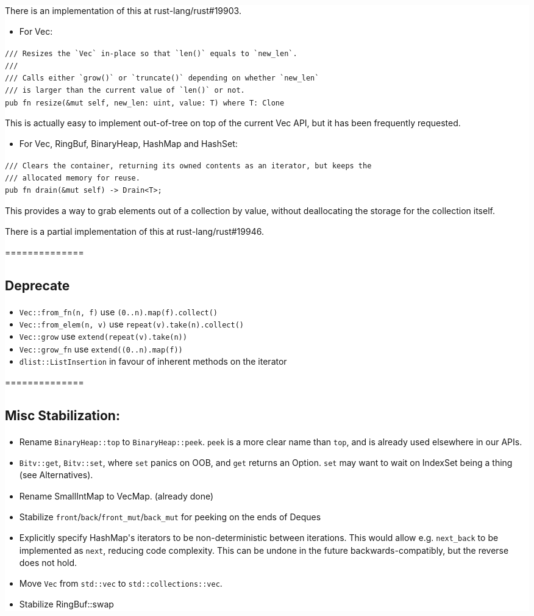 There is an implementation of this at rust-lang/rust#19903.

* For Vec:
```
/// Resizes the `Vec` in-place so that `len()` equals to `new_len`.
///
/// Calls either `grow()` or `truncate()` depending on whether `new_len`
/// is larger than the current value of `len()` or not.
pub fn resize(&mut self, new_len: uint, value: T) where T: Clone
```

This is actually easy to implement out-of-tree on top of the current Vec API, but it has
been frequently requested.

* For Vec, RingBuf, BinaryHeap, HashMap and HashSet:
```
/// Clears the container, returning its owned contents as an iterator, but keeps the
/// allocated memory for reuse.
pub fn drain(&mut self) -> Drain<T>;
```

This provides a way to grab elements out of a collection by value, without
deallocating the storage for the collection itself.

There is a partial implementation of this at rust-lang/rust#19946.

==============
## Deprecate

* `Vec::from_fn(n, f)` use `(0..n).map(f).collect()`
* `Vec::from_elem(n, v)` use `repeat(v).take(n).collect()`
* `Vec::grow` use `extend(repeat(v).take(n))`
* `Vec::grow_fn` use `extend((0..n).map(f))`
* `dlist::ListInsertion` in favour of inherent methods on the iterator

==============

## Misc Stabilization:

* Rename `BinaryHeap::top` to `BinaryHeap::peek`. `peek` is a more clear name than `top`, and is
already used elsewhere in our APIs.

* `Bitv::get`, `Bitv::set`, where `set` panics on OOB, and `get` returns an Option. `set` may want
to wait on IndexSet being a thing (see Alternatives).

* Rename SmallIntMap to VecMap. (already done)

* Stabilize `front`/`back`/`front_mut`/`back_mut` for peeking on the ends of Deques

* Explicitly specify HashMap's iterators to be non-deterministic between iterations. This would
allow e.g. `next_back` to be implemented as `next`, reducing code complexity. This can be undone
in the future backwards-compatibly, but the reverse does not hold.

* Move `Vec` from `std::vec` to `std::collections::vec`.

* Stabilize RingBuf::swap

